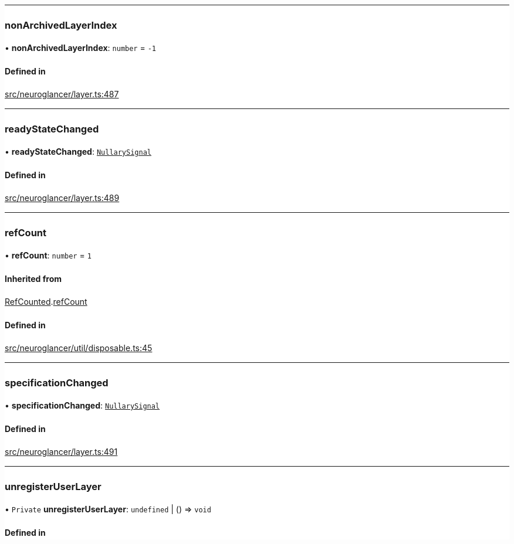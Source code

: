 ___

### nonArchivedLayerIndex

• **nonArchivedLayerIndex**: `number` = `-1`

#### Defined in

[src/neuroglancer/layer.ts:487](https://github.com/ActiveBrainAtlas2/neuroglancer/blob/91617476/src/neuroglancer/layer.ts#L487)

___

### readyStateChanged

• **readyStateChanged**: [`NullarySignal`](neuroglancer_util_signal.NullarySignal.md)

#### Defined in

[src/neuroglancer/layer.ts:489](https://github.com/ActiveBrainAtlas2/neuroglancer/blob/91617476/src/neuroglancer/layer.ts#L489)

___

### refCount

• **refCount**: `number` = `1`

#### Inherited from

[RefCounted](neuroglancer_util_disposable.RefCounted.md).[refCount](neuroglancer_util_disposable.RefCounted.md#refcount)

#### Defined in

[src/neuroglancer/util/disposable.ts:45](https://github.com/ActiveBrainAtlas2/neuroglancer/blob/91617476/src/neuroglancer/util/disposable.ts#L45)

___

### specificationChanged

• **specificationChanged**: [`NullarySignal`](neuroglancer_util_signal.NullarySignal.md)

#### Defined in

[src/neuroglancer/layer.ts:491](https://github.com/ActiveBrainAtlas2/neuroglancer/blob/91617476/src/neuroglancer/layer.ts#L491)

___

### unregisterUserLayer

• `Private` **unregisterUserLayer**: `undefined` \| () => `void`

#### Defined in
